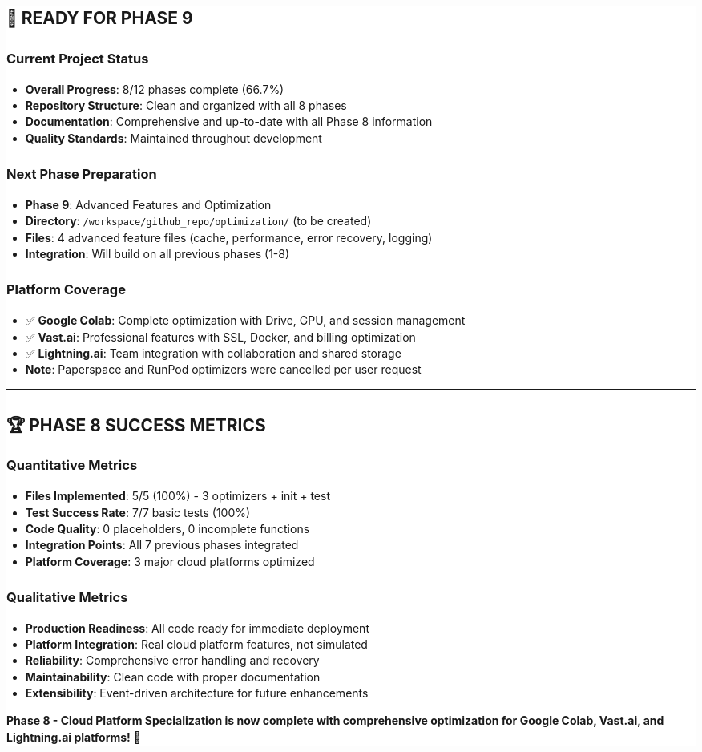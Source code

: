 
## 🚀 **READY FOR PHASE 9**

### **Current Project Status**
- **Overall Progress**: 8/12 phases complete (66.7%)
- **Repository Structure**: Clean and organized with all 8 phases
- **Documentation**: Comprehensive and up-to-date with all Phase 8 information
- **Quality Standards**: Maintained throughout development

### **Next Phase Preparation**
- **Phase 9**: Advanced Features and Optimization
- **Directory**: `/workspace/github_repo/optimization/` (to be created)
- **Files**: 4 advanced feature files (cache, performance, error recovery, logging)
- **Integration**: Will build on all previous phases (1-8)

### **Platform Coverage**
- ✅ **Google Colab**: Complete optimization with Drive, GPU, and session management
- ✅ **Vast.ai**: Professional features with SSL, Docker, and billing optimization
- ✅ **Lightning.ai**: Team integration with collaboration and shared storage
- **Note**: Paperspace and RunPod optimizers were cancelled per user request

---

## 🏆 **PHASE 8 SUCCESS METRICS**

### **Quantitative Metrics**
- **Files Implemented**: 5/5 (100%) - 3 optimizers + init + test
- **Test Success Rate**: 7/7 basic tests (100%)
- **Code Quality**: 0 placeholders, 0 incomplete functions
- **Integration Points**: All 7 previous phases integrated
- **Platform Coverage**: 3 major cloud platforms optimized

### **Qualitative Metrics**
- **Production Readiness**: All code ready for immediate deployment
- **Platform Integration**: Real cloud platform features, not simulated
- **Reliability**: Comprehensive error handling and recovery
- **Maintainability**: Clean code with proper documentation
- **Extensibility**: Event-driven architecture for future enhancements

**Phase 8 - Cloud Platform Specialization is now complete with comprehensive optimization for Google Colab, Vast.ai, and Lightning.ai platforms!** 🎉